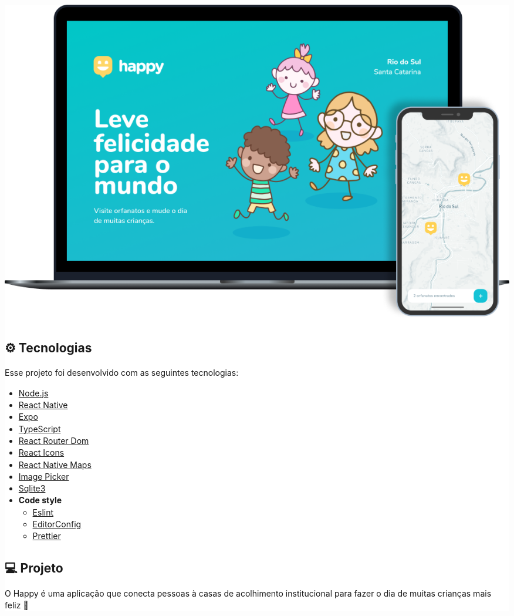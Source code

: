   <img alt="Happy" src=".github/happy.png" width="100%">
</p>

## ⚙️ Tecnologias

Esse projeto foi desenvolvido com as seguintes tecnologias:

- [Node.js](https://nodejs.org/en/)
- [React Native](https://facebook.github.io/react-native/)
- [Expo](https://expo.io/)
- [TypeScript](https://www.typescriptlang.org/)
- [React Router Dom](https://reactrouter.com/web/guides/quick-start)
- [React Icons](https://react-icons.github.io/react-icons/)
- [React Native Maps](https://github.com/react-native-maps/react-native-maps)
- [Image Picker](https://docs.expo.io/versions/latest/sdk/imagepicker/)
- [Sqlite3](https://www.sqlite.org/index.html)
- **Code style**
  - [Eslint](https://eslint.org/)
  - [EditorConfig](https://editorconfig.org/)
  - [Prettier](https://prettier.io/)

## 💻 Projeto

O Happy é uma aplicação que conecta pessoas à casas de acolhimento institucional para fazer o dia de muitas crianças mais feliz 💜
